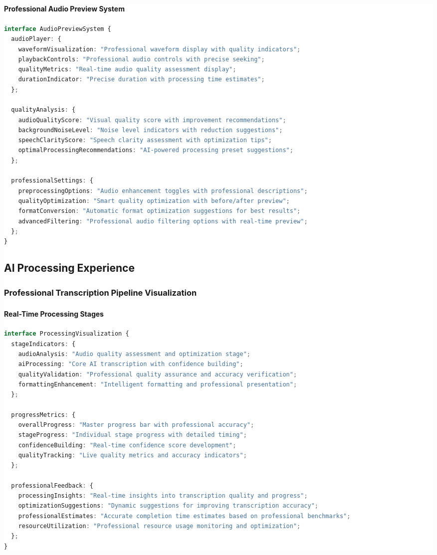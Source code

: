 #### Professional Audio Preview System

```typescript
interface AudioPreviewSystem {
  audioPlayer: {
    waveformVisualization: "Professional waveform display with quality indicators";
    playbackControls: "Professional audio controls with precise seeking";
    qualityMetrics: "Real-time audio quality assessment display";
    durationIndicator: "Precise duration with processing time estimates";
  };

  qualityAnalysis: {
    audioQualityScore: "Visual quality score with improvement recommendations";
    backgroundNoiseLevel: "Noise level indicators with reduction suggestions";
    speechClarityScore: "Speech clarity assessment with optimization tips";
    optimalProcessingRecommendations: "AI-powered processing preset suggestions";
  };

  professionalSettings: {
    preprocessingOptions: "Audio enhancement toggles with professional descriptions";
    qualityOptimization: "Smart quality optimization with before/after preview";
    formatConversion: "Automatic format optimization suggestions for best results";
    advancedFiltering: "Professional audio filtering options with real-time preview";
  };
}
```

## AI Processing Experience

### Professional Transcription Pipeline Visualization

#### Real-Time Processing Stages

```typescript
interface ProcessingVisualization {
  stageIndicators: {
    audioAnalysis: "Audio quality assessment and optimization stage";
    aiProcessing: "Core AI transcription with confidence building";
    qualityValidation: "Professional quality assurance and accuracy verification";
    formattingEnhancement: "Intelligent formatting and professional presentation";
  };

  progressMetrics: {
    overallProgress: "Master progress bar with professional accuracy";
    stageProgress: "Individual stage progress with detailed timing";
    confidenceBuilding: "Real-time confidence score development";
    qualityTracking: "Live quality metrics and accuracy indicators";
  };

  professionalFeedback: {
    processingInsights: "Real-time insights into transcription quality and progress";
    optimizationSuggestions: "Dynamic suggestions for improving transcription accuracy";
    professionalEstimates: "Accurate completion time estimates based on professional benchmarks";
    resourceUtilization: "Professional resource usage monitoring and optimization";
  };
}
```
